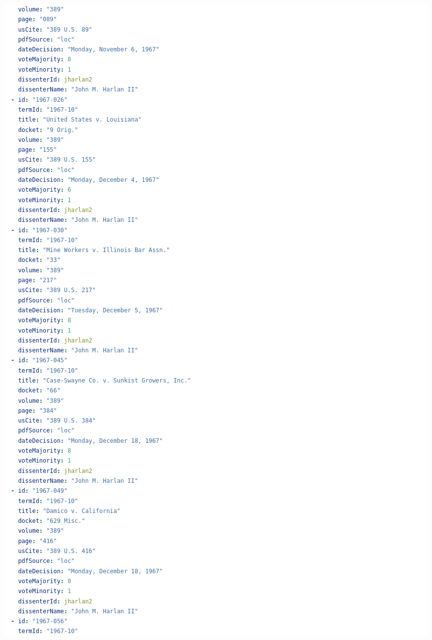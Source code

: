```yaml
    volume: "389"
    page: "089"
    usCite: "389 U.S. 89"
    pdfSource: "loc"
    dateDecision: "Monday, November 6, 1967"
    voteMajority: 8
    voteMinority: 1
    dissenterId: jharlan2
    dissenterName: "John M. Harlan II"
  - id: "1967-026"
    termId: "1967-10"
    title: "United States v. Louisiana"
    docket: "9 Orig."
    volume: "389"
    page: "155"
    usCite: "389 U.S. 155"
    pdfSource: "loc"
    dateDecision: "Monday, December 4, 1967"
    voteMajority: 6
    voteMinority: 1
    dissenterId: jharlan2
    dissenterName: "John M. Harlan II"
  - id: "1967-030"
    termId: "1967-10"
    title: "Mine Workers v. Illinois Bar Assn."
    docket: "33"
    volume: "389"
    page: "217"
    usCite: "389 U.S. 217"
    pdfSource: "loc"
    dateDecision: "Tuesday, December 5, 1967"
    voteMajority: 8
    voteMinority: 1
    dissenterId: jharlan2
    dissenterName: "John M. Harlan II"
  - id: "1967-045"
    termId: "1967-10"
    title: "Case-Swayne Co. v. Sunkist Growers, Inc."
    docket: "66"
    volume: "389"
    page: "384"
    usCite: "389 U.S. 384"
    pdfSource: "loc"
    dateDecision: "Monday, December 18, 1967"
    voteMajority: 8
    voteMinority: 1
    dissenterId: jharlan2
    dissenterName: "John M. Harlan II"
  - id: "1967-049"
    termId: "1967-10"
    title: "Damico v. California"
    docket: "629 Misc."
    volume: "389"
    page: "416"
    usCite: "389 U.S. 416"
    pdfSource: "loc"
    dateDecision: "Monday, December 18, 1967"
    voteMajority: 8
    voteMinority: 1
    dissenterId: jharlan2
    dissenterName: "John M. Harlan II"
  - id: "1967-056"
    termId: "1967-10"
```